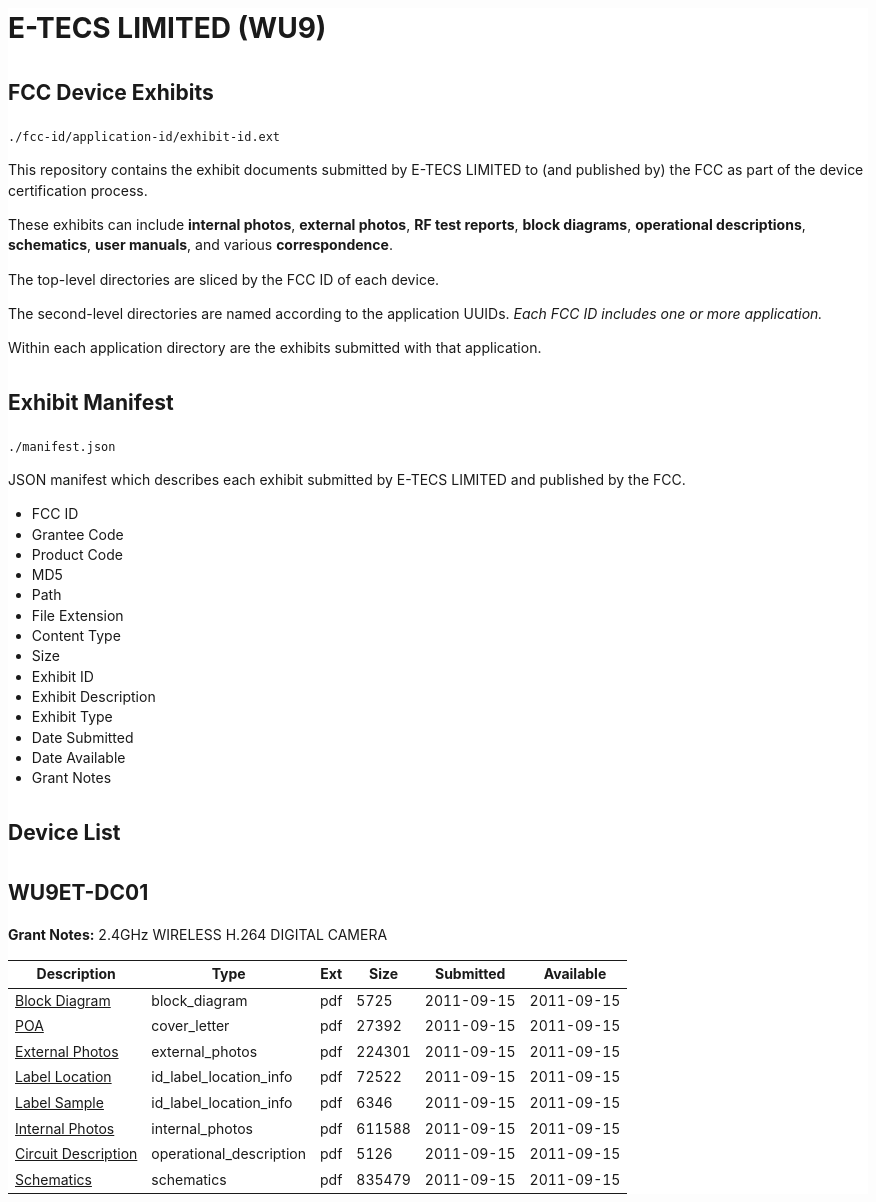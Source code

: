 # E-TECS LIMITED (WU9)
## FCC Device Exhibits

```
./fcc-id/application-id/exhibit-id.ext
```

This repository contains the exhibit documents submitted by E-TECS LIMITED to (and published by) the FCC as part of the device certification process.

These exhibits can include **internal photos**, **external photos**, **RF test reports**, **block diagrams**, **operational descriptions**, **schematics**, **user manuals**, and various **correspondence**.

The top-level directories are sliced by the FCC ID of each device.

The second-level directories are named according to the application UUIDs. *Each FCC ID includes one or more application.*

Within each application directory are the exhibits submitted with that application. 

## Exhibit Manifest

```
./manifest.json
```

JSON manifest which describes each exhibit submitted by E-TECS LIMITED and published by the FCC.

- FCC ID
- Grantee Code
- Product Code
- MD5
- Path
- File Extension
- Content Type
- Size
- Exhibit ID
- Exhibit Description
- Exhibit Type
- Date Submitted
- Date Available
- Grant Notes

## Device List
## WU9ET-DC01
**Grant Notes:** 2.4GHz WIRELESS H.264 DIGITAL CAMERA

| Description | Type | Ext | Size | Submitted | Available |
| ----------- | ---- | --- | ---- | --------- | --------- |
| [Block Diagram](WU9ET-DC01/60a80d9baef6cb37b98ebbc8ccaf1261/1542140.pdf) | block_diagram | pdf | 5725 | 2011-09-15 | 2011-09-15 |
| [POA](WU9ET-DC01/60a80d9baef6cb37b98ebbc8ccaf1261/1542146.pdf) | cover_letter | pdf | 27392 | 2011-09-15 | 2011-09-15 |
| [External Photos](WU9ET-DC01/60a80d9baef6cb37b98ebbc8ccaf1261/1542142.pdf) | external_photos | pdf | 224301 | 2011-09-15 | 2011-09-15 |
| [Label Location](WU9ET-DC01/60a80d9baef6cb37b98ebbc8ccaf1261/1542143.pdf) | id_label_location_info | pdf | 72522 | 2011-09-15 | 2011-09-15 |
| [Label Sample](WU9ET-DC01/60a80d9baef6cb37b98ebbc8ccaf1261/1542144.pdf) | id_label_location_info | pdf | 6346 | 2011-09-15 | 2011-09-15 |
| [Internal Photos](WU9ET-DC01/60a80d9baef6cb37b98ebbc8ccaf1261/1542145.pdf) | internal_photos | pdf | 611588 | 2011-09-15 | 2011-09-15 |
| [Circuit Description](WU9ET-DC01/60a80d9baef6cb37b98ebbc8ccaf1261/1542141.pdf) | operational_description | pdf | 5126 | 2011-09-15 | 2011-09-15 |
| [Schematics](WU9ET-DC01/60a80d9baef6cb37b98ebbc8ccaf1261/1542147.pdf) | schematics | pdf | 835479 | 2011-09-15 | 2011-09-15 |